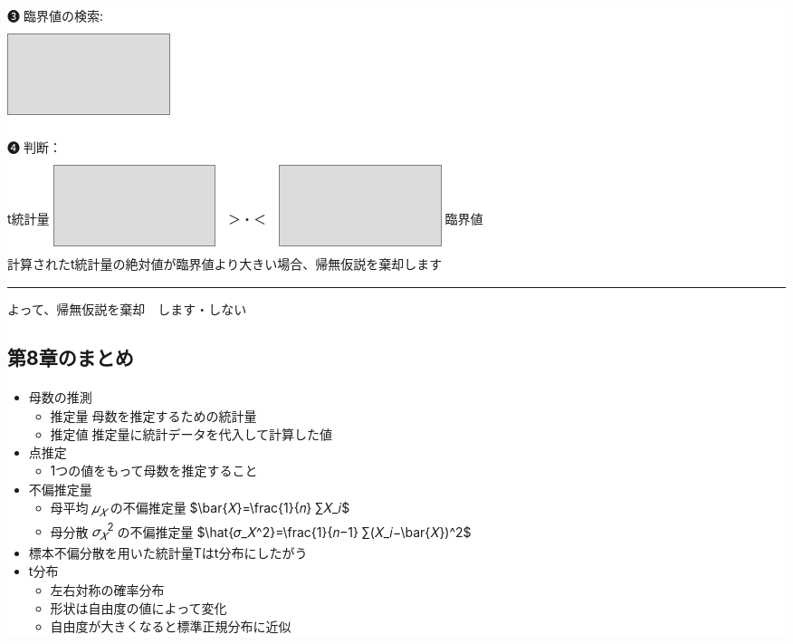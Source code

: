<medium>

❸ 臨界値の検索:

</medium>


<span style="border:1px solid gray;background-color:gainsboro;padding:10px;font-size:4em">&nbsp;&nbsp;&nbsp;&nbsp;&nbsp;&nbsp;&nbsp;&nbsp;&nbsp;&nbsp;</span>

##
<medium>

❹ 判断：

</medium>

t統計量 <span style="border:1px solid gray;background-color:gainsboro;padding:10px;font-size:4em">&nbsp;&nbsp;&nbsp;&nbsp;&nbsp;&nbsp;&nbsp;&nbsp;&nbsp;&nbsp;</span>　<xl>＞・＜</xl>　<span style="border:1px solid gray;background-color:gainsboro;padding:10px;font-size:4em">&nbsp;&nbsp;&nbsp;&nbsp;&nbsp;&nbsp;&nbsp;&nbsp;&nbsp;&nbsp;</span> 臨界値

計算されたt統計量の絶対値が臨界値より大きい場合、帰無仮説を棄却します

<hr>

<medium>よって、帰無仮説を棄却　します・しない

## 第8章のまとめ

- 母数の推測
  - 推定量	母数を推定するための統計量
  - 推定値	推定量に統計データを代入して計算した値
- 点推定
  - 1つの値をもって母数を推定すること
- 不偏推定量
  - 母平均 $𝜇_𝑋$ の不偏推定量	$\bar{𝑋}=\frac{1}{𝑛} ∑𝑋_𝑖$
  - 母分散 $𝜎_𝑋^2$ の不偏推定量	$\hat{𝜎_𝑋^2}=\frac{1}{𝑛−1} ∑(𝑋_𝑖−\bar{𝑋})^2$ 
- 標本不偏分散を用いた統計量Tはt分布にしたがう
- t分布
  - 左右対称の確率分布
  - 形状は自由度の値によって変化
  - 自由度が大きくなると標準正規分布に近似
